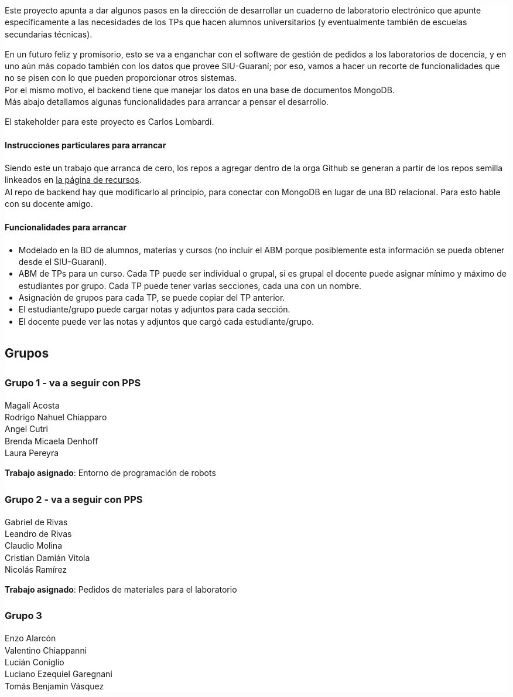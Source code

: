 Este proyecto apunta a dar algunos pasos en la dirección de desarrollar un cuaderno de laboratorio electrónico que apunte específicamente a las necesidades de los TPs que hacen alumnos universitarios (y eventualmente también de escuelas secundarias técnicas).

En un futuro feliz y promisorio, esto se va a enganchar con el software de gestión de pedidos a los laboratorios de docencia, y en uno aún más copado también con los datos que provee SIU-Guaraní; por eso, vamos a hacer un recorte de funcionalidades que no se pisen con lo que pueden proporcionar otros sistemas.  
Por el mismo motivo, el backend tiene que manejar los datos en una base de documentos MongoDB.  
Más abajo detallamos algunas funcionalidades para arrancar a pensar el desarrollo.  

El stakeholder para este proyecto es Carlos Lombardi.

#### Instrucciones particulares para arrancar
Siendo este un trabajo que arranca de cero, los repos a agregar dentro de la orga Github se generan a partir de los repos semilla linkeados en [la página de recursos](../recursos/recursos-index.md).  
Al repo de backend hay que modificarlo al principio, para conectar con MongoDB en lugar de una BD relacional. Para esto hable con su docente amigo.

#### Funcionalidades para arrancar
- Modelado en la BD de alumnos, materias y cursos (no incluir el ABM porque posiblemente esta información se pueda obtener desde el SIU-Guaraní).
- ABM de TPs para un curso. Cada TP puede ser individual o grupal, si es grupal el docente puede asignar mínimo y máximo de estudiantes por grupo. Cada TP puede tener varias secciones, cada una con un nombre.
- Asignación de grupos para cada TP, se puede copiar del TP anterior.
- El estudiante/grupo puede cargar notas y adjuntos para cada sección.
- El docente puede ver las notas y adjuntos que cargó cada estudiante/grupo.


## Grupos

### Grupo 1 - va a seguir con PPS
Magalí Acosta  
Rodrigo Nahuel Chiapparo  
Angel Cutri  
Brenda Micaela Denhoff  
Laura Pereyra  

**Trabajo asignado**: Entorno de programación de robots


### Grupo 2 - va a seguir con PPS
Gabriel de Rivas  
Leandro de Rivas  
Claudio Molina  
Cristian Damián Vitola  
Nicolás Ramírez  

**Trabajo asignado**: Pedidos de materiales para el laboratorio


### Grupo 3
Enzo Alarcón  
Valentino Chiappanni  
Lucián Coniglio  
Luciano Ezequiel Garegnani  
Tomás Benjamín Vásquez  
